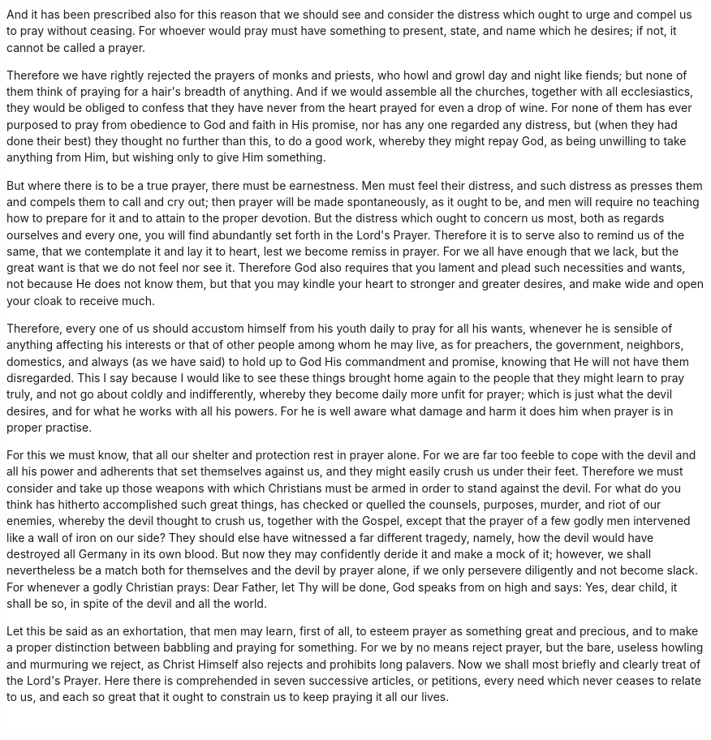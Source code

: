 And it has been prescribed also for this reason that we should see and consider the distress which ought to urge and compel us to pray without ceasing. For whoever would pray must have something to present, state, and name which he desires; if not, it cannot be called a prayer.

Therefore we have rightly rejected the prayers of monks and priests, who howl and growl day and night like fiends; but none of them think of praying for a hair's breadth of anything. And if we would assemble all the churches, together with all ecclesiastics, they would be obliged to confess that they have never from the heart prayed for even a drop of wine. For none of them has ever purposed to pray from obedience to God and faith in His promise, nor has any one regarded any distress, but (when they had done their best) they thought no further than this, to do a good work, whereby they might repay God, as being unwilling to take anything from Him, but wishing only to give Him something.

But where there is to be a true prayer, there must be earnestness. Men must feel their distress, and such distress as presses them and compels them to call and cry out; then prayer will be made spontaneously, as it ought to be, and men will require no teaching how to prepare for it and to attain to the proper devotion.  But the distress which ought to concern us most, both as regards ourselves and every one, you will find abundantly set forth in the Lord's Prayer. Therefore it is to serve also to remind us of the same, that we contemplate it and lay it to heart, lest we become remiss in prayer. For we all have enough that we lack, but the great want is that we do not feel nor see it. Therefore God also requires that you lament and plead such necessities and wants, not because He does not know them, but that you may kindle your heart to stronger and greater desires, and make wide and open your cloak to receive much.

Therefore, every one of us should accustom himself from his youth daily to pray for all his wants, whenever he is sensible of anything affecting his interests or that of other people among whom he may live, as for preachers, the government, neighbors, domestics, and always (as we have said) to hold up to God His commandment and promise, knowing that He will not have them disregarded.  This I say because I would like to see these things brought home again to the people that they might learn to pray truly, and not go about coldly and indifferently, whereby they become daily more unfit for prayer; which is just what the devil desires, and for what he works with all his powers. For he is well aware what damage and harm it does him when prayer is in proper practise.

For this we must know, that all our shelter and protection rest in prayer alone. For we are far too feeble to cope with the devil and all his power and adherents that set themselves against us, and they might easily crush us under their feet. Therefore we must consider and take up those weapons with which  Christians must be armed in order to stand against the devil. For what do you think has hitherto accomplished such great things, has checked or quelled the counsels, purposes, murder, and riot of our enemies, whereby the devil thought to crush us, together with the Gospel, except that the prayer of a few godly men intervened like a wall of iron on our side? They should else have witnessed a far different tragedy, namely, how the devil would have destroyed all Germany in its own blood. But now they may confidently deride it and make a mock of it; however, we shall nevertheless be a match both for themselves and the devil by prayer alone, if we only persevere diligently and not become slack.  For whenever a godly Christian prays: Dear Father, let Thy will be done, God speaks from on high and says: Yes, dear child, it shall be so, in spite of the devil and all the world.

Let this be said as an exhortation, that men may learn, first of all, to esteem prayer as something great and precious, and to make a proper distinction between babbling and praying for something. For we by no means reject prayer, but the bare, useless howling and murmuring we reject, as Christ Himself also rejects and prohibits long palavers.  Now we shall most briefly and clearly treat of the Lord's Prayer. Here there is comprehended in seven successive articles, or petitions, every need which never ceases to relate to us, and each so great that it ought to constrain us to keep praying it all our lives.

&nbsp;
